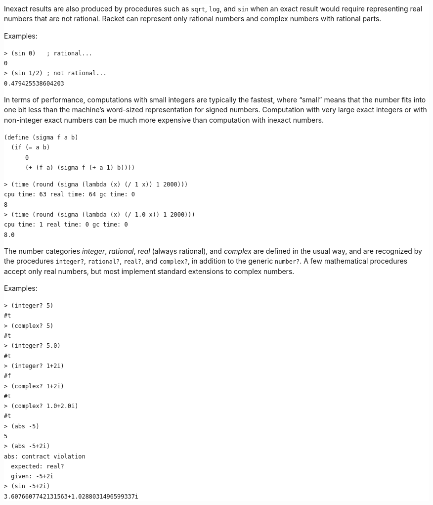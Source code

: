 Inexact results are also produced by procedures such as `sqrt`, `log`,
and `sin` when an exact result would require representing real numbers
that are not rational. Racket can represent only rational numbers and
complex numbers with rational parts.

Examples:

```racket
> (sin 0)   ; rational...    
0                            
> (sin 1/2) ; not rational...
0.479425538604203            
```

In terms of performance, computations with small integers are typically
the fastest, where “small” means that the number fits into one bit less
than the machine’s word-sized representation for signed numbers.
Computation with very large exact integers or with non-integer exact
numbers can be much more expensive than computation with inexact
numbers.

```racket                                             
(define (sigma f a b)                                 
  (if (= a b)                                         
      0                                               
      (+ (f a) (sigma f (+ a 1) b))))                 
```                                                   
                                                      
```racket                                             
> (time (round (sigma (lambda (x) (/ 1 x)) 1 2000)))  
cpu time: 63 real time: 64 gc time: 0                 
8                                                     
> (time (round (sigma (lambda (x) (/ 1.0 x)) 1 2000)))
cpu time: 1 real time: 0 gc time: 0                   
8.0                                                   
```                                                   

The number categories _integer_, _rational_, _real_ \(always rational\),
and _complex_ are defined in the usual way, and are recognized by the
procedures `integer?`, `rational?`, `real?`, and `complex?`, in addition
to the generic `number?`. A few mathematical procedures accept only real
numbers, but most implement standard extensions to complex numbers.

Examples:

```racket
> (integer? 5)                        
#t                                    
> (complex? 5)                        
#t                                    
> (integer? 5.0)                      
#t                                    
> (integer? 1+2i)                     
#f                                    
> (complex? 1+2i)                     
#t                                    
> (complex? 1.0+2.0i)                 
#t                                    
> (abs -5)                            
5                                     
> (abs -5+2i)                         
abs: contract violation               
  expected: real?                     
  given: -5+2i                        
> (sin -5+2i)                         
3.6076607742131563+1.0288031496599337i
```
